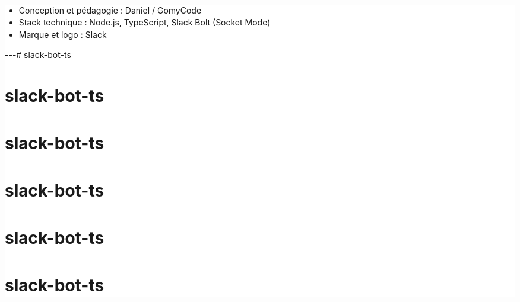 * Conception et pédagogie : Daniel / GomyCode
* Stack technique : Node.js, TypeScript, Slack Bolt (Socket Mode)
* Marque et logo : Slack

---# slack-bot-ts
# slack-bot-ts
# slack-bot-ts
# slack-bot-ts
# slack-bot-ts
# slack-bot-ts
